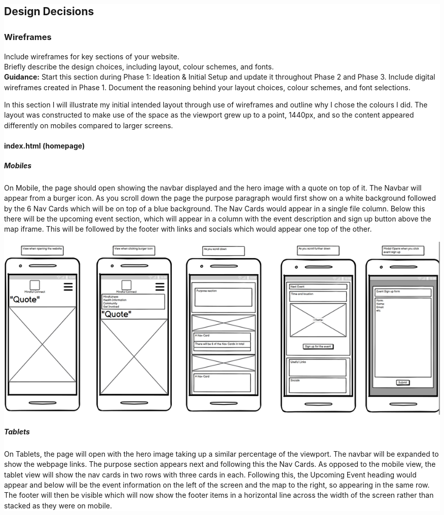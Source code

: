 ## Design Decisions

### Wireframes
Include wireframes for key sections of your website.  
Briefly describe the design choices, including layout, colour schemes, and fonts.  
**Guidance:** Start this section during Phase 1: Ideation & Initial Setup and update it throughout Phase 2 and Phase 3. Include digital wireframes created in Phase 1. Document the reasoning behind your layout choices, colour schemes, and font selections.

In this section I will illustrate my initial intended layout through use of wireframes and outline why I chose the colours I did. The layout was constructed to make use of the space as the viewport grew up to a point, 1440px, and so the content appeared differently on mobiles compared to larger screens.

#### index.html (homepage)

##### Mobiles
On Mobile, the page should open showing the navbar displayed and the hero image with a quote on top of it. The Navbar will appear from a burger icon. As you scroll down the page the purpose paragraph would first show on a white background followed by the 6 Nav Cards which will be on top of a blue background. The Nav Cards would appear in a single file column. Below this there will be the upcoming event section, which will appear in a column with the event description and sign up button above the map iframe. This will be followed by the footer with links and socials which would appear one top of the other.

![Wireframe for Mobile](assets/images/readme-images/wireframe-mobile-index.png "Wireframe for Mobile")

##### Tablets
On Tablets, the page will open with the hero image taking up a similar percentage of the viewport. The navbar will be expanded to show the webpage links. The purpose section appears next and following this the Nav Cards. As opposed to the mobile view, the tablet view will show the nav cards in two rows with three cards in each. Following this, the Upcoming Event heading would appear and below will be the event information on the left of the screen and the map to the right, so appearing in the same row. The footer will then be visible which will now show the footer items in a horizontal line across the width of the screen rather than stacked as they were on mobile.
